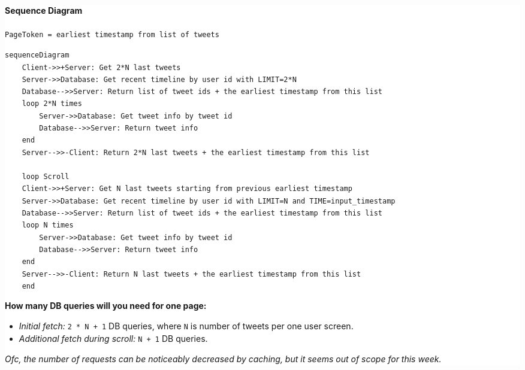 
#### Sequence Diagram

`PageToken = earliest timestamp from list of tweets`

```mermaid
sequenceDiagram
    Client->>+Server: Get 2*N last tweets
    Server->>Database: Get recent timeline by user id with LIMIT=2*N 
    Database-->>Server: Return list of tweet ids + the earliest timestamp from this list
    loop 2*N times
        Server->>Database: Get tweet info by tweet id
        Database-->>Server: Return tweet info
    end
    Server-->>-Client: Return 2*N last tweets + the earliest timestamp from this list

    loop Scroll
    Client->>+Server: Get N last tweets starting from previous earliest timestamp
    Server->>Database: Get recent timeline by user id with LIMIT=N and TIME=input_timestamp
    Database-->>Server: Return list of tweet ids + the earliest timestamp from this list
    loop N times
        Server->>Database: Get tweet info by tweet id
        Database-->>Server: Return tweet info
    end
    Server-->>-Client: Return N last tweets + the earliest timestamp from this list
    end
```


**How many DB queries will you need for one page:**
- _Initial fetch:_ `2 * N + 1` DB queries, where `N` is number of tweets per one user screen.
- _Additional fetch during scroll:_ `N + 1` DB queries.

_Ofc, the number of requests can be noticeably decreased by caching, but it seems out of scope for this week._

